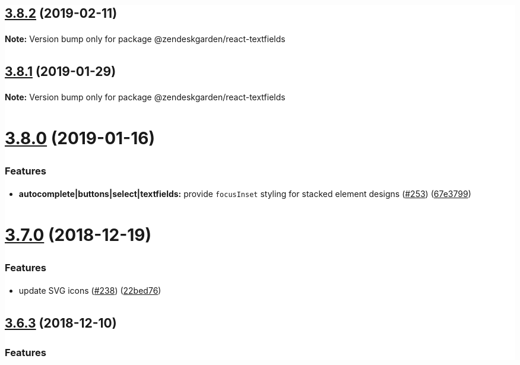 


## [3.8.2](https://github.com/zendeskgarden/react-components/compare/@zendeskgarden/react-textfields@3.8.1...@zendeskgarden/react-textfields@3.8.2) (2019-02-11)

**Note:** Version bump only for package @zendeskgarden/react-textfields





## [3.8.1](https://github.com/zendeskgarden/react-components/compare/@zendeskgarden/react-textfields@3.8.0...@zendeskgarden/react-textfields@3.8.1) (2019-01-29)

**Note:** Version bump only for package @zendeskgarden/react-textfields





# [3.8.0](https://github.com/zendeskgarden/react-components/compare/@zendeskgarden/react-textfields@3.7.0...@zendeskgarden/react-textfields@3.8.0) (2019-01-16)


### Features

* **autocomplete|buttons|select|textfields:** provide `focusInset` styling for stacked element designs ([#253](https://github.com/zendeskgarden/react-components/issues/253)) ([67e3799](https://github.com/zendeskgarden/react-components/commit/67e3799))





# [3.7.0](https://github.com/zendeskgarden/react-components/compare/@zendeskgarden/react-textfields@3.6.3...@zendeskgarden/react-textfields@3.7.0) (2018-12-19)


### Features

* update SVG icons ([#238](https://github.com/zendeskgarden/react-components/issues/238)) ([22bed76](https://github.com/zendeskgarden/react-components/commit/22bed76))





## [3.6.3](https://github.com/zendeskgarden/react-components/compare/@zendeskgarden/react-textfields@3.6.2...@zendeskgarden/react-textfields@3.6.3) (2018-12-10)


### Features
